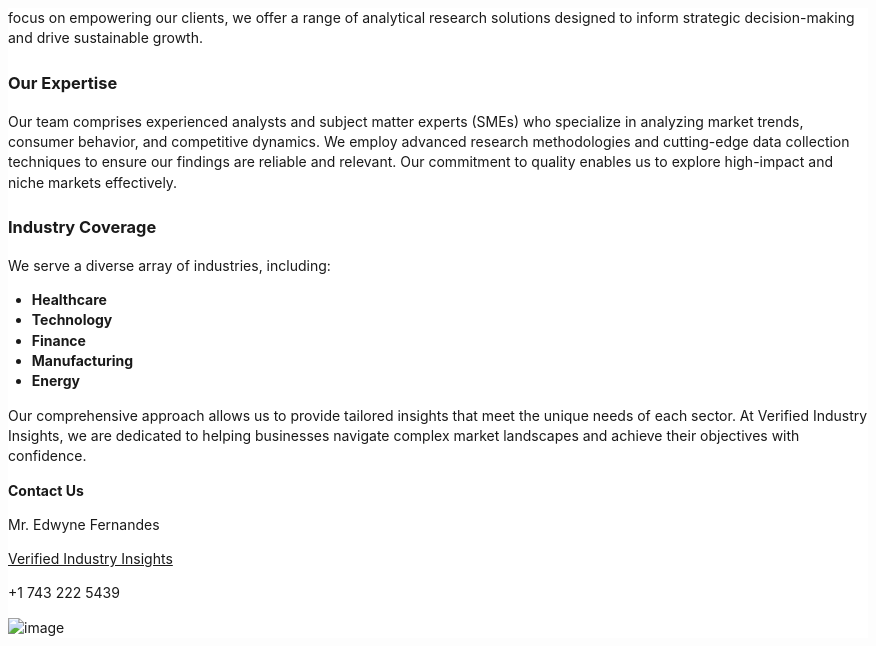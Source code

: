 focus on empowering our clients, we offer a range of analytical research solutions designed to inform strategic decision-making and drive sustainable growth.</p><h3>Our Expertise</h3><p>Our team comprises experienced analysts and subject matter experts (SMEs) who specialize in analyzing market trends, consumer behavior, and competitive dynamics. We employ advanced research methodologies and cutting-edge data collection techniques to ensure our findings are reliable and relevant. Our commitment to quality enables us to explore high-impact and niche markets effectively.</p><h3>Industry Coverage</h3><p>We serve a diverse array of industries, including:</p><ul><li><strong>Healthcare</strong></li><li><strong>Technology</strong></li><li><strong>Finance</strong></li><li><strong>Manufacturing</strong></li><li><strong>Energy</strong></li></ul><p>Our comprehensive approach allows us to provide tailored insights that meet the unique needs of each sector. At Verified Industry Insights, we are dedicated to helping businesses navigate complex market landscapes and achieve their objectives with confidence.</p><p><strong>Contact Us</strong></p><p>Mr. Edwyne Fernandes</p><p><a href="https://www.verifiedindustryinsights.com/">Verified Industry Insights</a></p><p>+1 743 222 5439</p>
![image](https://github.com/user-attachments/assets/be8e5dfc-03c4-4ba5-abc9-f061c31ddd4a)
